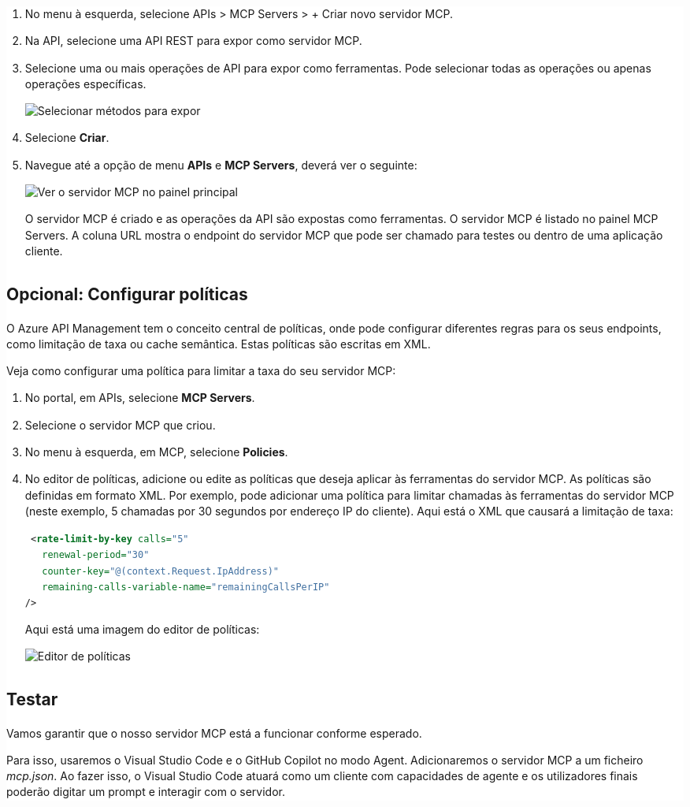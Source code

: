 1. No menu à esquerda, selecione APIs > MCP Servers > + Criar novo servidor MCP.

1. Na API, selecione uma API REST para expor como servidor MCP.

1. Selecione uma ou mais operações de API para expor como ferramentas. Pode selecionar todas as operações ou apenas operações específicas.

    ![Selecionar métodos para expor](https://learn.microsoft.com/en-us/azure/api-management/media/export-rest-mcp-server/create-mcp-server-small.png)

1. Selecione **Criar**.

1. Navegue até a opção de menu **APIs** e **MCP Servers**, deverá ver o seguinte:

    ![Ver o servidor MCP no painel principal](https://learn.microsoft.com/en-us/azure/api-management/media/export-rest-mcp-server/mcp-server-list.png)

    O servidor MCP é criado e as operações da API são expostas como ferramentas. O servidor MCP é listado no painel MCP Servers. A coluna URL mostra o endpoint do servidor MCP que pode ser chamado para testes ou dentro de uma aplicação cliente.

## Opcional: Configurar políticas

O Azure API Management tem o conceito central de políticas, onde pode configurar diferentes regras para os seus endpoints, como limitação de taxa ou cache semântica. Estas políticas são escritas em XML.

Veja como configurar uma política para limitar a taxa do seu servidor MCP:

1. No portal, em APIs, selecione **MCP Servers**.

1. Selecione o servidor MCP que criou.

1. No menu à esquerda, em MCP, selecione **Policies**.

1. No editor de políticas, adicione ou edite as políticas que deseja aplicar às ferramentas do servidor MCP. As políticas são definidas em formato XML. Por exemplo, pode adicionar uma política para limitar chamadas às ferramentas do servidor MCP (neste exemplo, 5 chamadas por 30 segundos por endereço IP do cliente). Aqui está o XML que causará a limitação de taxa:

    ```xml
     <rate-limit-by-key calls="5" 
       renewal-period="30" 
       counter-key="@(context.Request.IpAddress)" 
       remaining-calls-variable-name="remainingCallsPerIP" 
    />
    ```

    Aqui está uma imagem do editor de políticas:

    ![Editor de políticas](https://learn.microsoft.com/en-us/azure/api-management/media/export-rest-mcp-server/mcp-server-policies-small.png)

## Testar

Vamos garantir que o nosso servidor MCP está a funcionar conforme esperado.

Para isso, usaremos o Visual Studio Code e o GitHub Copilot no modo Agent. Adicionaremos o servidor MCP a um ficheiro *mcp.json*. Ao fazer isso, o Visual Studio Code atuará como um cliente com capacidades de agente e os utilizadores finais poderão digitar um prompt e interagir com o servidor.
